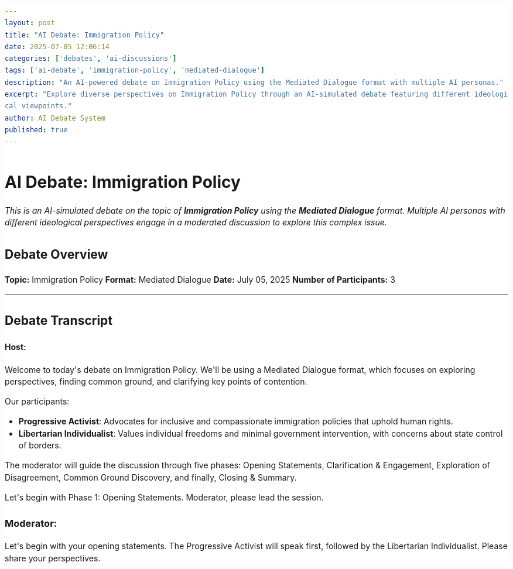 ```yaml
---
layout: post
title: "AI Debate: Immigration Policy"
date: 2025-07-05 12:06:14
categories: ['debates', 'ai-discussions']
tags: ['ai-debate', 'immigration-policy', 'mediated-dialogue']
description: "An AI-powered debate on Immigration Policy using the Mediated Dialogue format with multiple AI personas."
excerpt: "Explore diverse perspectives on Immigration Policy through an AI-simulated debate featuring different ideological viewpoints."
author: AI Debate System
published: true
---
```


# AI Debate: Immigration Policy

*This is an AI-simulated debate on the topic of **Immigration Policy** using the **Mediated Dialogue** format. Multiple AI personas with different ideological perspectives engage in a moderated discussion to explore this complex issue.*

## Debate Overview

**Topic:** Immigration Policy
**Format:** Mediated Dialogue
**Date:** July 05, 2025
**Number of Participants:** 3

---

## Debate Transcript
#### Host:

Welcome to today's debate on Immigration Policy. We'll be using a Mediated Dialogue format, which focuses on exploring perspectives, finding common ground, and clarifying key points of contention.

Our participants:
- **Progressive Activist**: Advocates for inclusive and compassionate immigration policies that uphold human rights.
- **Libertarian Individualist**: Values individual freedoms and minimal government intervention, with concerns about state control of borders.

The moderator will guide the discussion through five phases: Opening Statements, Clarification & Engagement, Exploration of Disagreement, Common Ground Discovery, and finally, Closing & Summary.

Let's begin with Phase 1: Opening Statements. Moderator, please lead the session.

### Moderator:

Let's begin with your opening statements. The Progressive Activist will speak first, followed by the Libertarian Individualist. Please share your perspectives.
